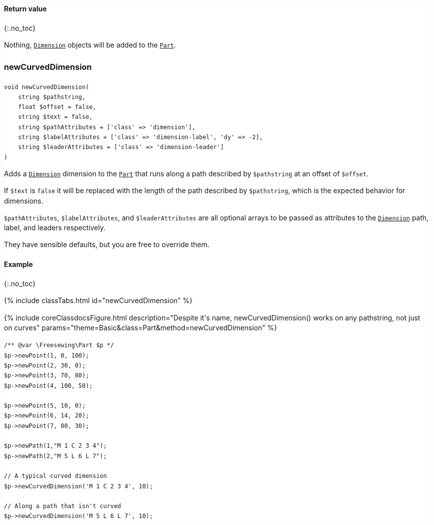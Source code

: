 #### Return value
{:.no_toc}

Nothing, [`Dimension`](dimension) objects will be added to the [`Part`](part).

### newCurvedDimension

```php?start_inline=1
void newCurvedDimension( 
    string $pathstring,
    float $offset = false,
    string $text = false,
    string $pathAttributes = ['class' => 'dimension'],
    string $labelAttributes = ['class' => 'dimension-label', 'dy' => -2],
    string $leaderAttributes = ['class' => 'dimension-leader']
)
```

Adds a [`Dimension`](dimension) dimension to the [`Part`](part) that runs
along a path described by `$pathstring` at an offset of `$offset`.

If `$text` is `false` it will be replaced with the length of the path
described by `$pathstring`, which is the expected behavior for dimensions.

`$pathAttributes`, `$labelAttributes`, and `$leaderAttributes` are all optional
arrays to be passed as attributes to the [`Dimension`](dimension) path, label, and leaders 
respectively.

They have sensible defaults, but you are free to override them.

#### Example
{:.no_toc}

{% include classTabs.html
    id="newCurvedDimension" 
%}

<div class="tab-content">
<div role="tabpanel" class="tab-pane active" id="newCurvedDimension-result" markdown="1">

{% include coreClassdocsFigure.html
    description="Despite it's name, newCurvedDimension() works on any pathstring, not just on curves"
    params="theme=Basic&class=Part&method=newCurvedDimension"
%}

</div>
<div role="tabpanel" class="tab-pane" id="newCurvedDimension-code" markdown="1">

```php?start_inline=1
/** @var \Freesewing\Part $p */
$p->newPoint(1, 0, 100);
$p->newPoint(2, 30, 0);
$p->newPoint(3, 70, 80);
$p->newPoint(4, 100, 50);

$p->newPoint(5, 10, 0);
$p->newPoint(6, 14, 20);
$p->newPoint(7, 80, 30);

$p->newPath(1,"M 1 C 2 3 4");   
$p->newPath(2,"M 5 L 6 L 7");   

// A typical curved dimension 
$p->newCurvedDimension('M 1 C 2 3 4', 10);

// Along a path that isn't curved
$p->newCurvedDimension('M 5 L 6 L 7', 10);
```
